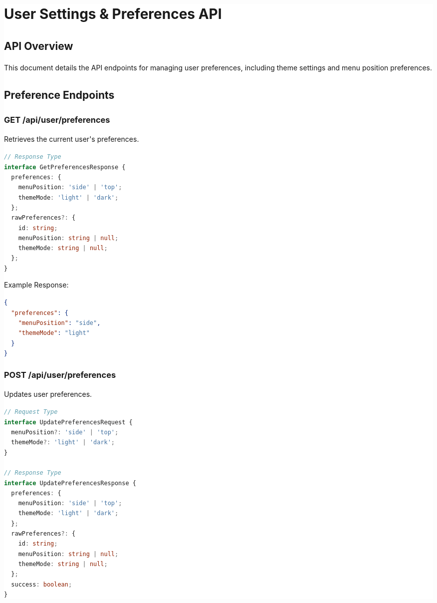 # User Settings & Preferences API

## API Overview

This document details the API endpoints for managing user preferences, including theme settings and menu position preferences.

## Preference Endpoints

### GET /api/user/preferences

Retrieves the current user's preferences.

```typescript
// Response Type
interface GetPreferencesResponse {
  preferences: {
    menuPosition: 'side' | 'top';
    themeMode: 'light' | 'dark';
  };
  rawPreferences?: {
    id: string;
    menuPosition: string | null;
    themeMode: string | null;
  };
}
```

Example Response:
```json
{
  "preferences": {
    "menuPosition": "side",
    "themeMode": "light"
  }
}
```

### POST /api/user/preferences

Updates user preferences.

```typescript
// Request Type
interface UpdatePreferencesRequest {
  menuPosition?: 'side' | 'top';
  themeMode?: 'light' | 'dark';
}

// Response Type
interface UpdatePreferencesResponse {
  preferences: {
    menuPosition: 'side' | 'top';
    themeMode: 'light' | 'dark';
  };
  rawPreferences?: {
    id: string;
    menuPosition: string | null;
    themeMode: string | null;
  };
  success: boolean;
}
```
